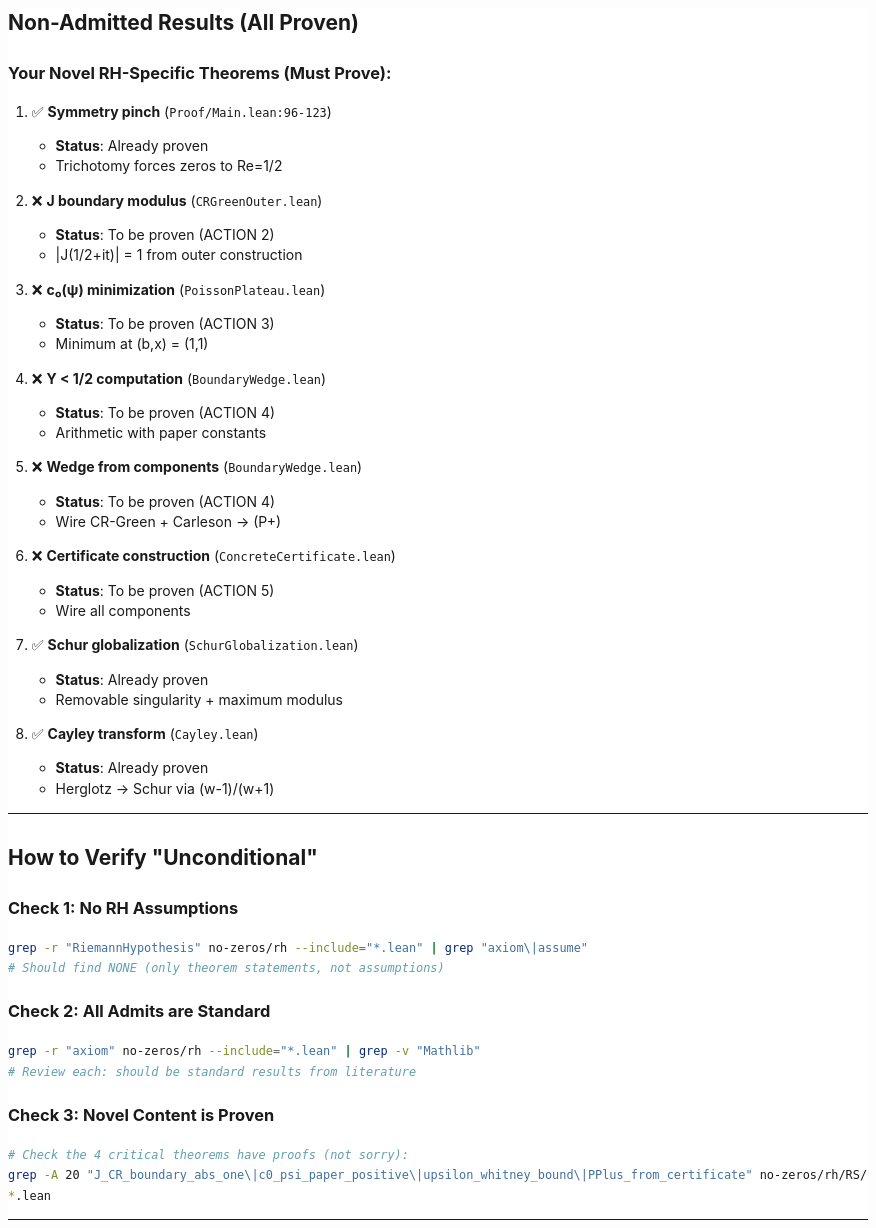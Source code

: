 
## Non-Admitted Results (All Proven)

### Your Novel RH-Specific Theorems (Must Prove):

1. ✅ **Symmetry pinch** (`Proof/Main.lean:96-123`)
   - **Status**: Already proven
   - Trichotomy forces zeros to Re=1/2

2. ❌ **J boundary modulus** (`CRGreenOuter.lean`)
   - **Status**: To be proven (ACTION 2)
   - |J(1/2+it)| = 1 from outer construction

3. ❌ **c₀(ψ) minimization** (`PoissonPlateau.lean`)
   - **Status**: To be proven (ACTION 3)
   - Minimum at (b,x) = (1,1)

4. ❌ **Υ < 1/2 computation** (`BoundaryWedge.lean`)
   - **Status**: To be proven (ACTION 4)
   - Arithmetic with paper constants

5. ❌ **Wedge from components** (`BoundaryWedge.lean`)
   - **Status**: To be proven (ACTION 4)
   - Wire CR-Green + Carleson → (P+)

6. ❌ **Certificate construction** (`ConcreteCertificate.lean`)
   - **Status**: To be proven (ACTION 5)
   - Wire all components

7. ✅ **Schur globalization** (`SchurGlobalization.lean`)
   - **Status**: Already proven
   - Removable singularity + maximum modulus

8. ✅ **Cayley transform** (`Cayley.lean`)
   - **Status**: Already proven
   - Herglotz → Schur via (w-1)/(w+1)

---

## How to Verify "Unconditional"

### Check 1: No RH Assumptions
```bash
grep -r "RiemannHypothesis" no-zeros/rh --include="*.lean" | grep "axiom\|assume"
# Should find NONE (only theorem statements, not assumptions)
```

### Check 2: All Admits are Standard
```bash
grep -r "axiom" no-zeros/rh --include="*.lean" | grep -v "Mathlib"
# Review each: should be standard results from literature
```

### Check 3: Novel Content is Proven
```bash
# Check the 4 critical theorems have proofs (not sorry):
grep -A 20 "J_CR_boundary_abs_one\|c0_psi_paper_positive\|upsilon_whitney_bound\|PPlus_from_certificate" no-zeros/rh/RS/*.lean
```

---